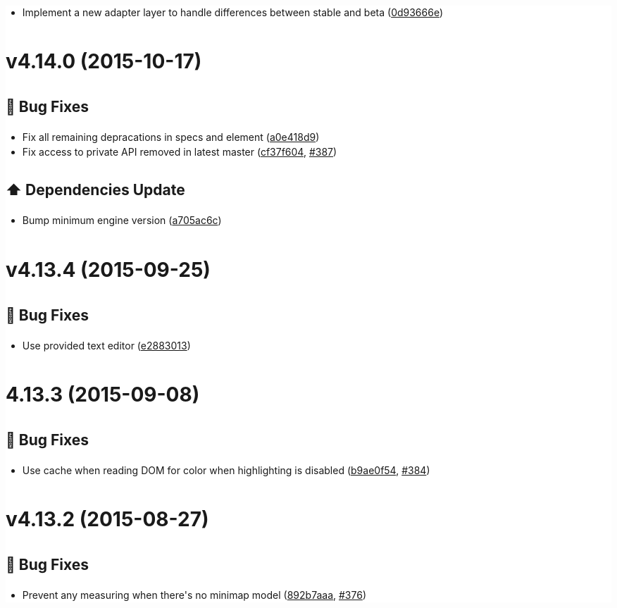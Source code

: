 - Implement a new adapter layer to handle differences between stable and beta ([0d93666e](https://github.com/atom-minimap/minimap/commit/0d93666eea59159047459d246d815b3eb501633d))


<a name="v4.14.0"></a>
# v4.14.0 (2015-10-17)

## :bug: Bug Fixes

- Fix all remaining depracations in specs and element ([a0e418d9](https://github.com/atom-minimap/minimap/commit/a0e418d967ae6d03a8599e570af4195cdcb69eb9))
- Fix access to private API removed in latest master ([cf37f604](https://github.com/atom-minimap/minimap/commit/cf37f6041c2fb2a303ed43ec426223c2bb2a22a2), [#387](https://github.com/atom-minimap/minimap/issues/387))

## :arrow_up: Dependencies Update

- Bump minimum engine version ([a705ac6c](https://github.com/atom-minimap/minimap/commit/a705ac6cf32829b11c48145085d3396f010dee44))

<a name="v4.13.4"></a>
# v4.13.4 (2015-09-25)

## :bug: Bug Fixes

- Use provided text editor ([e2883013](https://github.com/atom-minimap/minimap/commit/e2883013edf707205a94b7aabf3f063f7ae42149))

<a name="4.13.3"></a>
# 4.13.3 (2015-09-08)

## :bug: Bug Fixes

- Use cache when reading DOM for color when highlighting is disabled ([b9ae0f54](https://github.com/atom-minimap/minimap/commit/b9ae0f54f571d025eaefdf99ce94bdc66ebc89c1), [#384](https://github.com/atom-minimap/minimap/issues/384))

<a name="v4.13.2"></a>
# v4.13.2 (2015-08-27)

## :bug: Bug Fixes

- Prevent any measuring when there's no minimap model ([892b7aaa](https://github.com/atom-minimap/minimap/commit/892b7aaadd51f28db166e376795d08fa568d1919), [#376](https://github.com/atom-minimap/minimap/issues/376))
